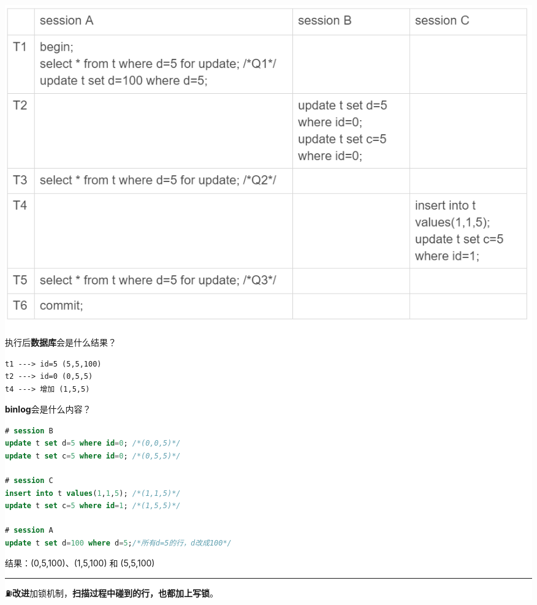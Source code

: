 ![Image of MVCC](./static/huandu2.png)

执行后**数据库**会是什么结果？
```
t1 ---> id=5 (5,5,100)
t2 ---> id=0 (0,5,5)
t4 ---> 增加 (1,5,5)
```

**binlog**会是什么内容？
```sql
# session B
update t set d=5 where id=0; /*(0,0,5)*/
update t set c=5 where id=0; /*(0,5,5)*/

# session C
insert into t values(1,1,5); /*(1,1,5)*/
update t set c=5 where id=1; /*(1,5,5)*/

# session A
update t set d=100 where d=5;/*所有d=5的行，d改成100*/
```
结果：(0,5,100)、(1,5,100) 和 (5,5,100)

---

⛽️**改进**加锁机制，**扫描过程中碰到的行，也都加上写锁**。
